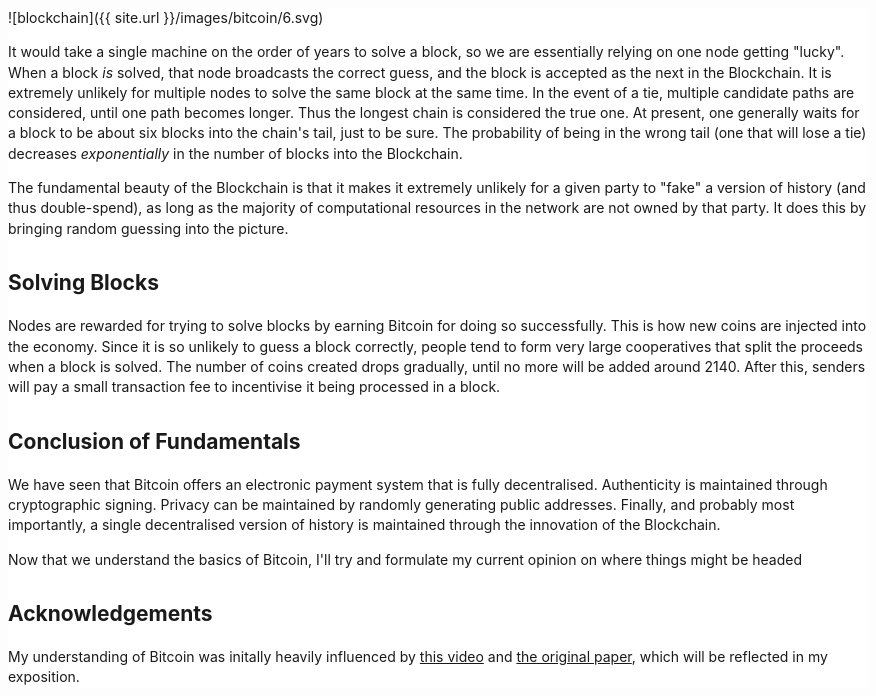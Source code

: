 ![blockchain]({{ site.url }}/images/bitcoin/6.svg)

It would take a single machine on the order of years to solve a block, so we are essentially relying on one node getting "lucky". When a block _is_ solved, that node broadcasts the correct guess, and the block is accepted as the next in the Blockchain. It is extremely unlikely for multiple nodes to solve the same block at the same time. In the event of a tie, multiple candidate paths are considered, until one path becomes longer. Thus the longest chain is considered the true one. At present, one generally waits for a block to be about six blocks into the chain's tail, just to be sure. The probability of being in the wrong tail (one that will lose a tie) decreases _exponentially_ in the number of blocks into the Blockchain.

The fundamental beauty of the Blockchain is that it makes it extremely unlikely for a given party to "fake" a version of history (and thus double-spend), as long as the majority of computational resources in the network are not owned by that party. It does this by bringing random guessing into the picture.

## Solving Blocks

Nodes are rewarded for trying to solve blocks by earning Bitcoin for doing so successfully. This is how new coins are injected into the economy. Since it is so unlikely to guess a block correctly, people tend to form very large cooperatives that split the proceeds when a block is solved. The number of coins created drops gradually, until no more will be added around 2140. After this, senders will pay a small transaction fee to incentivise it being processed in a block.


## Conclusion of Fundamentals

We have seen that Bitcoin offers an electronic payment system that is fully decentralised. Authenticity is maintained through cryptographic signing. Privacy can be maintained by randomly generating public addresses. Finally, and probably most importantly, a single decentralised version of history is maintained through the innovation of the Blockchain.

Now that we understand the basics of Bitcoin, I'll try and formulate my current opinion on where things might be headed


## Acknowledgements

My understanding of Bitcoin was initally heavily influenced by [this video](https://www.youtube.com/watch?v=Lx9zgZCMqXE) and [the original paper](https://bitcoin.org/bitcoin.pdf), which will be reflected in my exposition.